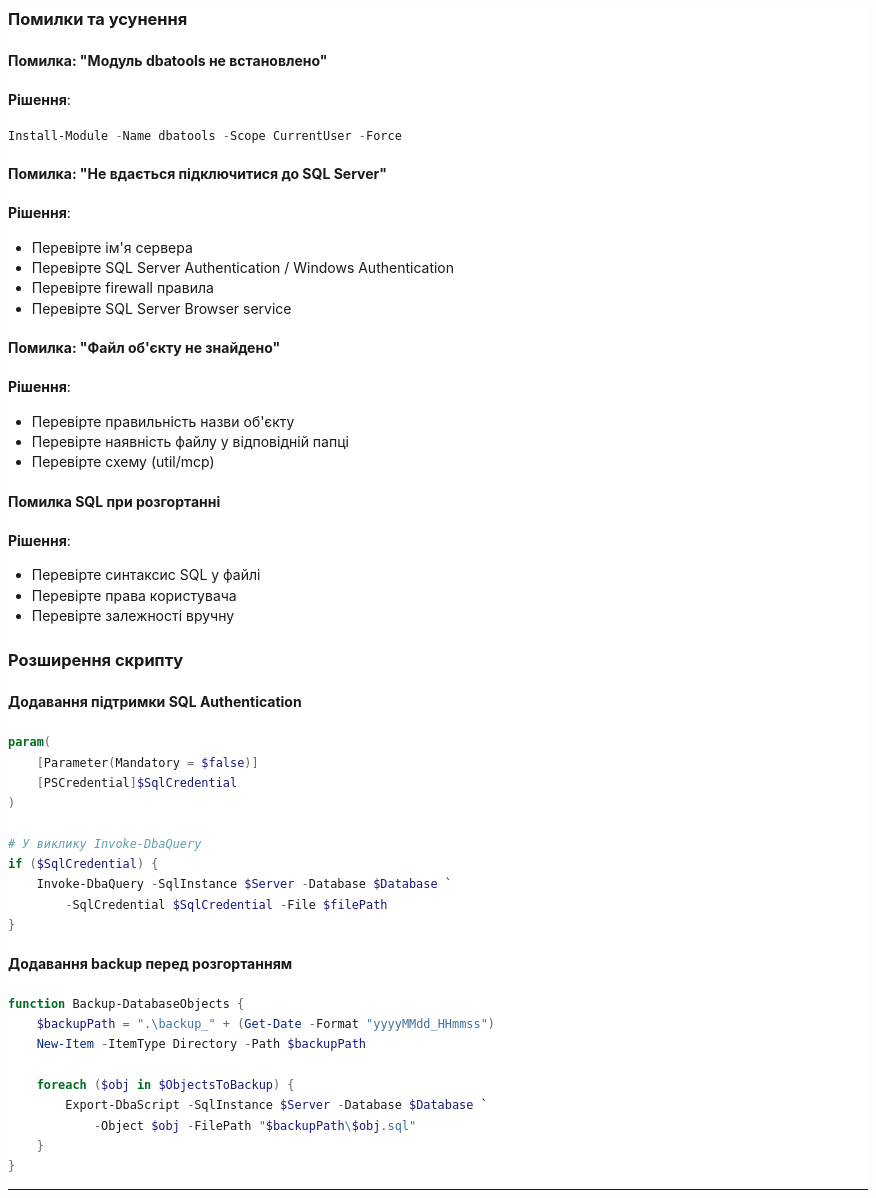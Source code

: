 ### Помилки та усунення

#### Помилка: "Модуль dbatools не встановлено"

**Рішення**:
```powershell
Install-Module -Name dbatools -Scope CurrentUser -Force
```

#### Помилка: "Не вдається підключитися до SQL Server"

**Рішення**:
- Перевірте ім'я сервера
- Перевірте SQL Server Authentication / Windows Authentication
- Перевірте firewall правила
- Перевірте SQL Server Browser service

#### Помилка: "Файл об'єкту не знайдено"

**Рішення**:
- Перевірте правильність назви об'єкту
- Перевірте наявність файлу у відповідній папці
- Перевірте схему (util/mcp)

#### Помилка SQL при розгортанні

**Рішення**:
- Перевірте синтаксис SQL у файлі
- Перевірте права користувача
- Перевірте залежності вручну

### Розширення скрипту

#### Додавання підтримки SQL Authentication

```powershell
param(
    [Parameter(Mandatory = $false)]
    [PSCredential]$SqlCredential
)

# У виклику Invoke-DbaQuery
if ($SqlCredential) {
    Invoke-DbaQuery -SqlInstance $Server -Database $Database `
        -SqlCredential $SqlCredential -File $filePath
}
```

#### Додавання backup перед розгортанням

```powershell
function Backup-DatabaseObjects {
    $backupPath = ".\backup_" + (Get-Date -Format "yyyyMMdd_HHmmss")
    New-Item -ItemType Directory -Path $backupPath
    
    foreach ($obj in $ObjectsToBackup) {
        Export-DbaScript -SqlInstance $Server -Database $Database `
            -Object $obj -FilePath "$backupPath\$obj.sql"
    }
}
```

---